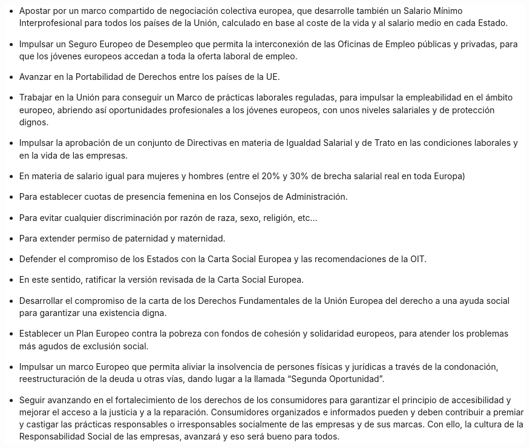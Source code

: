- Apostar por un marco compartido de negociación colectiva europea, que
desarrolle también un Salario Mínimo Interprofesional para todos los países de
la Unión, calculado en base al coste de la vida y al salario medio en cada Estado.

- Impulsar un Seguro Europeo de Desempleo que permita la interconexión de las
Oficinas de Empleo públicas y privadas, para que los jóvenes europeos accedan
a toda la oferta laboral de empleo.

- Avanzar en la Portabilidad de Derechos entre los países de la UE.

- Trabajar en la Unión para conseguir un Marco de prácticas laborales reguladas,
para impulsar la empleabilidad en el ámbito europeo, abriendo así oportunidades
profesionales a los jóvenes europeos, con unos niveles salariales y de protección
dignos.

- Impulsar la aprobación de un conjunto de Directivas en materia de Igualdad
Salarial y de Trato en las condiciones laborales y en la vida de las empresas.
- En materia de salario igual para mujeres y hombres (entre el 20% y 30%
de brecha salarial real en toda Europa)
- Para establecer cuotas de presencia femenina en los Consejos de
Administración.
- Para evitar cualquier discriminación por razón de raza, sexo, religión,
etc…
- Para extender permiso de paternidad y maternidad.

- Defender el compromiso de los Estados con la Carta Social Europea y las
recomendaciones de la OIT.

- En este sentido, ratificar la versión revisada de la Carta Social Europea.

- Desarrollar el compromiso de la carta de los Derechos Fundamentales de la
Unión Europea del derecho a una ayuda social para garantizar una existencia
digna.

- Establecer un Plan Europeo contra la pobreza con fondos de cohesión y
solidaridad europeos, para atender los problemas más agudos de exclusión
social.

- Impulsar un marco Europeo que permita aliviar la insolvencia de persones
físicas y jurídicas a través de la condonación, reestructuración de la deuda u
otras vías, dando lugar a la llamada “Segunda Oportunidad”.

- Seguir avanzando en el fortalecimiento de los derechos de los consumidores
para garantizar el principio de accesibilidad y mejorar el acceso a la justicia y a la
reparación. Consumidores organizados e informados pueden y deben contribuir
a premiar y castigar las prácticas responsables o irresponsables socialmente
de las empresas y de sus marcas. Con ello, la cultura de la Responsabilidad
Social de las empresas, avanzará y eso será bueno para todos.
